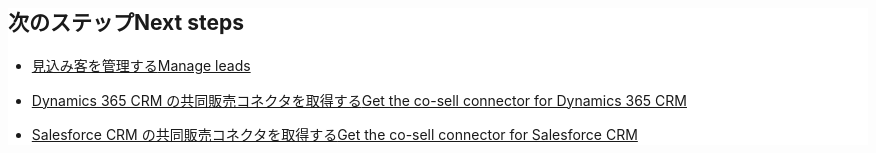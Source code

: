 ## <a name="next-steps"></a><span data-ttu-id="4cdc8-376">次のステップ</span><span class="sxs-lookup"><span data-stu-id="4cdc8-376">Next steps</span></span>

- [<span data-ttu-id="4cdc8-377">見込み客を管理する</span><span class="sxs-lookup"><span data-stu-id="4cdc8-377">Manage leads</span></span>](manage-leads.md)

- [<span data-ttu-id="4cdc8-378">Dynamics 365 CRM の共同販売コネクタを取得する</span><span class="sxs-lookup"><span data-stu-id="4cdc8-378">Get the co-sell connector for Dynamics 365 CRM</span></span>](connector-dynamics.md)

- [<span data-ttu-id="4cdc8-379">Salesforce CRM の共同販売コネクタを取得する</span><span class="sxs-lookup"><span data-stu-id="4cdc8-379">Get the co-sell connector for Salesforce CRM</span></span>](connector-salesforce.md)

